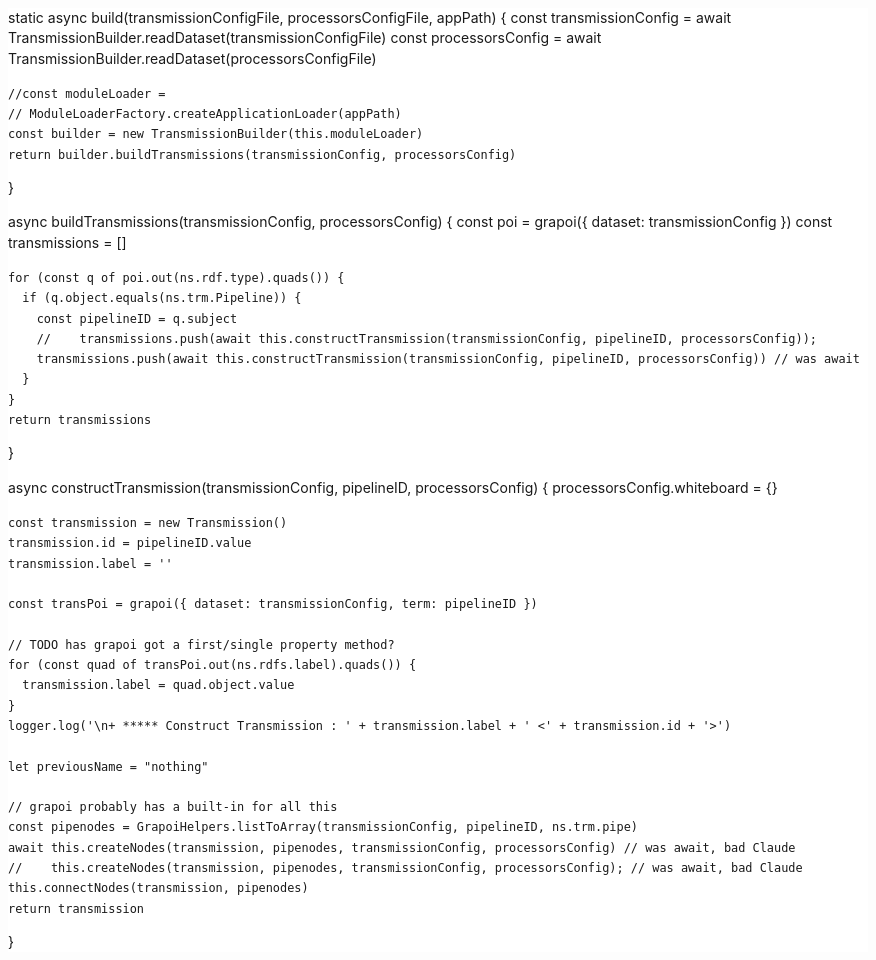 static async build(transmissionConfigFile, processorsConfigFile, appPath) {
const transmissionConfig = await TransmissionBuilder.readDataset(transmissionConfigFile)
const processorsConfig = await TransmissionBuilder.readDataset(processorsConfigFile)

    //const moduleLoader =
    // ModuleLoaderFactory.createApplicationLoader(appPath)
    const builder = new TransmissionBuilder(this.moduleLoader)
    return builder.buildTransmissions(transmissionConfig, processorsConfig)

}

async buildTransmissions(transmissionConfig, processorsConfig) {
const poi = grapoi({ dataset: transmissionConfig })
const transmissions = []

    for (const q of poi.out(ns.rdf.type).quads()) {
      if (q.object.equals(ns.trm.Pipeline)) {
        const pipelineID = q.subject
        //    transmissions.push(await this.constructTransmission(transmissionConfig, pipelineID, processorsConfig));
        transmissions.push(await this.constructTransmission(transmissionConfig, pipelineID, processorsConfig)) // was await
      }
    }
    return transmissions

}

async constructTransmission(transmissionConfig, pipelineID, processorsConfig) {
processorsConfig.whiteboard = {}

    const transmission = new Transmission()
    transmission.id = pipelineID.value
    transmission.label = ''

    const transPoi = grapoi({ dataset: transmissionConfig, term: pipelineID })

    // TODO has grapoi got a first/single property method?
    for (const quad of transPoi.out(ns.rdfs.label).quads()) {
      transmission.label = quad.object.value
    }
    logger.log('\n+ ***** Construct Transmission : ' + transmission.label + ' <' + transmission.id + '>')

    let previousName = "nothing"

    // grapoi probably has a built-in for all this
    const pipenodes = GrapoiHelpers.listToArray(transmissionConfig, pipelineID, ns.trm.pipe)
    await this.createNodes(transmission, pipenodes, transmissionConfig, processorsConfig) // was await, bad Claude
    //    this.createNodes(transmission, pipenodes, transmissionConfig, processorsConfig); // was await, bad Claude
    this.connectNodes(transmission, pipenodes)
    return transmission

}
